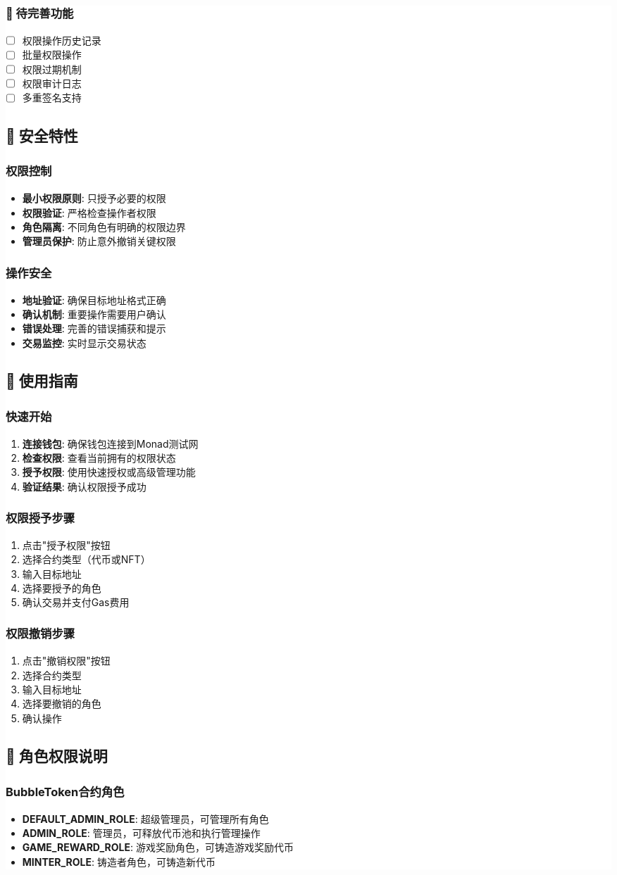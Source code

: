### 🚧 待完善功能
- [ ] 权限操作历史记录
- [ ] 批量权限操作
- [ ] 权限过期机制
- [ ] 权限审计日志
- [ ] 多重签名支持

## 🔐 安全特性

### 权限控制
- **最小权限原则**: 只授予必要的权限
- **权限验证**: 严格检查操作者权限
- **角色隔离**: 不同角色有明确的权限边界
- **管理员保护**: 防止意外撤销关键权限

### 操作安全
- **地址验证**: 确保目标地址格式正确
- **确认机制**: 重要操作需要用户确认
- **错误处理**: 完善的错误捕获和提示
- **交易监控**: 实时显示交易状态

## 📖 使用指南

### 快速开始
1. **连接钱包**: 确保钱包连接到Monad测试网
2. **检查权限**: 查看当前拥有的权限状态
3. **授予权限**: 使用快速授权或高级管理功能
4. **验证结果**: 确认权限授予成功

### 权限授予步骤
1. 点击"授予权限"按钮
2. 选择合约类型（代币或NFT）
3. 输入目标地址
4. 选择要授予的角色
5. 确认交易并支付Gas费用

### 权限撤销步骤
1. 点击"撤销权限"按钮
2. 选择合约类型
3. 输入目标地址
4. 选择要撤销的角色
5. 确认操作

## 🎯 角色权限说明

### BubbleToken合约角色
- **DEFAULT_ADMIN_ROLE**: 超级管理员，可管理所有角色
- **ADMIN_ROLE**: 管理员，可释放代币池和执行管理操作
- **GAME_REWARD_ROLE**: 游戏奖励角色，可铸造游戏奖励代币
- **MINTER_ROLE**: 铸造者角色，可铸造新代币
